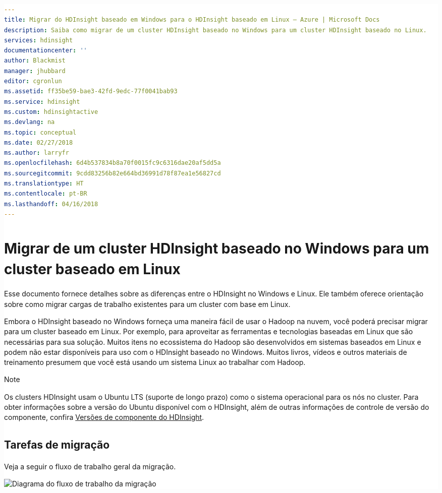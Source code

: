 ```yaml
---
title: Migrar do HDInsight baseado em Windows para o HDInsight baseado em Linux – Azure | Microsoft Docs
description: Saiba como migrar de um cluster HDInsight baseado no Windows para um cluster HDInsight baseado no Linux.
services: hdinsight
documentationcenter: ''
author: Blackmist
manager: jhubbard
editor: cgronlun
ms.assetid: ff35be59-bae3-42fd-9edc-77f0041bab93
ms.service: hdinsight
ms.custom: hdinsightactive
ms.devlang: na
ms.topic: conceptual
ms.date: 02/27/2018
ms.author: larryfr
ms.openlocfilehash: 6d4b537834b8a70f0015fc9c6316dae20af5dd5a
ms.sourcegitcommit: 9cdd83256b82e664bd36991d78f87ea1e56827cd
ms.translationtype: HT
ms.contentlocale: pt-BR
ms.lasthandoff: 04/16/2018
---
```

# <a name="migrate-from-a-windows-based-hdinsight-cluster-to-a-linux-based-cluster"></a>Migrar de um cluster HDInsight baseado no Windows para um cluster baseado em Linux

Esse documento fornece detalhes sobre as diferenças entre o HDInsight no Windows e Linux. Ele também oferece orientação sobre como migrar cargas de trabalho existentes para um cluster com base em Linux.

Embora o HDInsight baseado no Windows forneça uma maneira fácil de usar o Hadoop na nuvem, você poderá precisar migrar para um cluster baseado em Linux. Por exemplo, para aproveitar as ferramentas e tecnologias baseadas em Linux que são necessárias para sua solução. Muitos itens no ecossistema do Hadoop são desenvolvidos em sistemas baseados em Linux e podem não estar disponíveis para uso com o HDInsight baseado no Windows. Muitos livros, vídeos e outros materiais de treinamento presumem que você está usando um sistema Linux ao trabalhar com Hadoop.

> [!NOTE]
> Os clusters HDInsight usam o Ubuntu LTS (suporte de longo prazo) como o sistema operacional para os nós no cluster. Para obter informações sobre a versão do Ubuntu disponível com o HDInsight, além de outras informações de controle de versão do componente, confira [Versões de componente do HDInsight](hdinsight-component-versioning.md).

## <a name="migration-tasks"></a>Tarefas de migração

Veja a seguir o fluxo de trabalho geral da migração.

![Diagrama do fluxo de trabalho da migração](./media/hdinsight-migrate-from-windows-to-linux/workflow.png)
